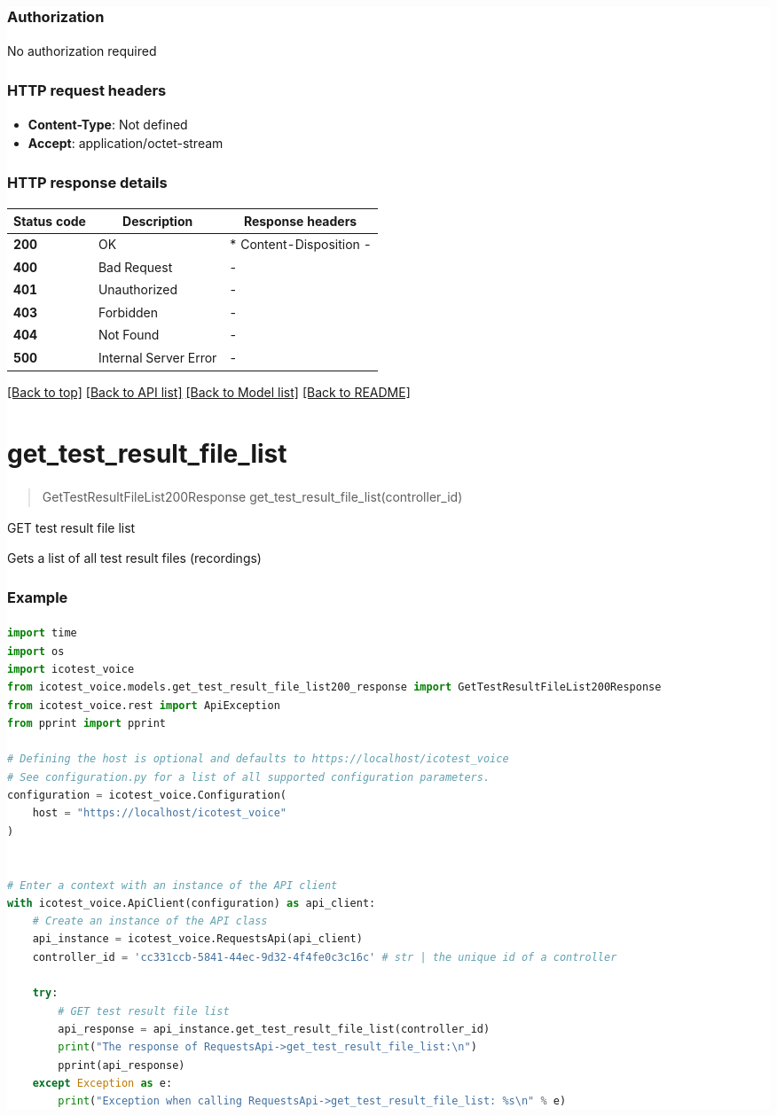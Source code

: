 ### Authorization

No authorization required

### HTTP request headers

 - **Content-Type**: Not defined
 - **Accept**: application/octet-stream

### HTTP response details
| Status code | Description | Response headers |
|-------------|-------------|------------------|
**200** | OK |  * Content-Disposition -  <br>  |
**400** | Bad Request |  -  |
**401** | Unauthorized |  -  |
**403** | Forbidden |  -  |
**404** | Not Found |  -  |
**500** | Internal Server Error |  -  |

[[Back to top]](#) [[Back to API list]](../README.md#documentation-for-api-endpoints) [[Back to Model list]](../README.md#documentation-for-models) [[Back to README]](../README.md)

# **get_test_result_file_list**
> GetTestResultFileList200Response get_test_result_file_list(controller_id)

GET test result file list

Gets a list of all test result files (recordings)

### Example

```python
import time
import os
import icotest_voice
from icotest_voice.models.get_test_result_file_list200_response import GetTestResultFileList200Response
from icotest_voice.rest import ApiException
from pprint import pprint

# Defining the host is optional and defaults to https://localhost/icotest_voice
# See configuration.py for a list of all supported configuration parameters.
configuration = icotest_voice.Configuration(
    host = "https://localhost/icotest_voice"
)


# Enter a context with an instance of the API client
with icotest_voice.ApiClient(configuration) as api_client:
    # Create an instance of the API class
    api_instance = icotest_voice.RequestsApi(api_client)
    controller_id = 'cc331ccb-5841-44ec-9d32-4f4fe0c3c16c' # str | the unique id of a controller

    try:
        # GET test result file list
        api_response = api_instance.get_test_result_file_list(controller_id)
        print("The response of RequestsApi->get_test_result_file_list:\n")
        pprint(api_response)
    except Exception as e:
        print("Exception when calling RequestsApi->get_test_result_file_list: %s\n" % e)
```
